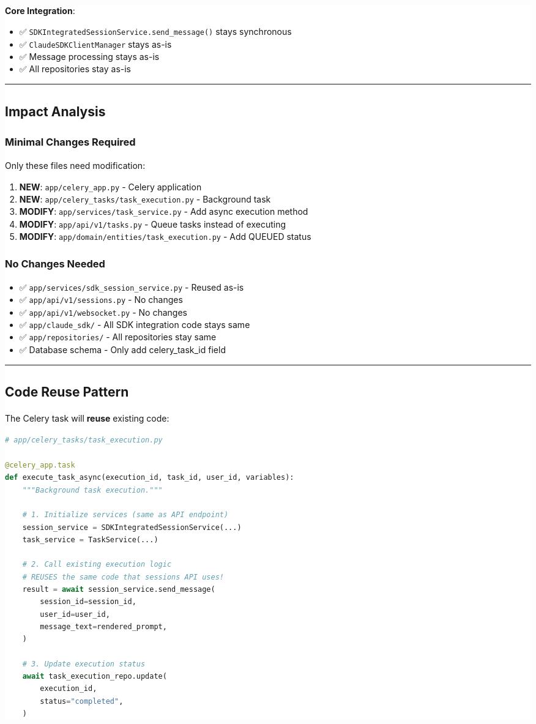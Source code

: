 **Core Integration**:
- ✅ `SDKIntegratedSessionService.send_message()` stays synchronous
- ✅ `ClaudeSDKClientManager` stays as-is
- ✅ Message processing stays as-is
- ✅ All repositories stay as-is

---

## Impact Analysis

### Minimal Changes Required

Only these files need modification:

1. **NEW**: `app/celery_app.py` - Celery application
2. **NEW**: `app/celery_tasks/task_execution.py` - Background task
3. **MODIFY**: `app/services/task_service.py` - Add async execution method
4. **MODIFY**: `app/api/v1/tasks.py` - Queue tasks instead of executing
5. **MODIFY**: `app/domain/entities/task_execution.py` - Add QUEUED status

### No Changes Needed

- ✅ `app/services/sdk_session_service.py` - Reused as-is
- ✅ `app/api/v1/sessions.py` - No changes
- ✅ `app/api/v1/websocket.py` - No changes
- ✅ `app/claude_sdk/` - All SDK integration code stays same
- ✅ `app/repositories/` - All repositories stay same
- ✅ Database schema - Only add celery_task_id field

---

## Code Reuse Pattern

The Celery task will **reuse** existing code:

```python
# app/celery_tasks/task_execution.py

@celery_app.task
def execute_task_async(execution_id, task_id, user_id, variables):
    """Background task execution."""

    # 1. Initialize services (same as API endpoint)
    session_service = SDKIntegratedSessionService(...)
    task_service = TaskService(...)

    # 2. Call existing execution logic
    # REUSES the same code that sessions API uses!
    result = await session_service.send_message(
        session_id=session_id,
        user_id=user_id,
        message_text=rendered_prompt,
    )

    # 3. Update execution status
    await task_execution_repo.update(
        execution_id,
        status="completed",
    )
```

